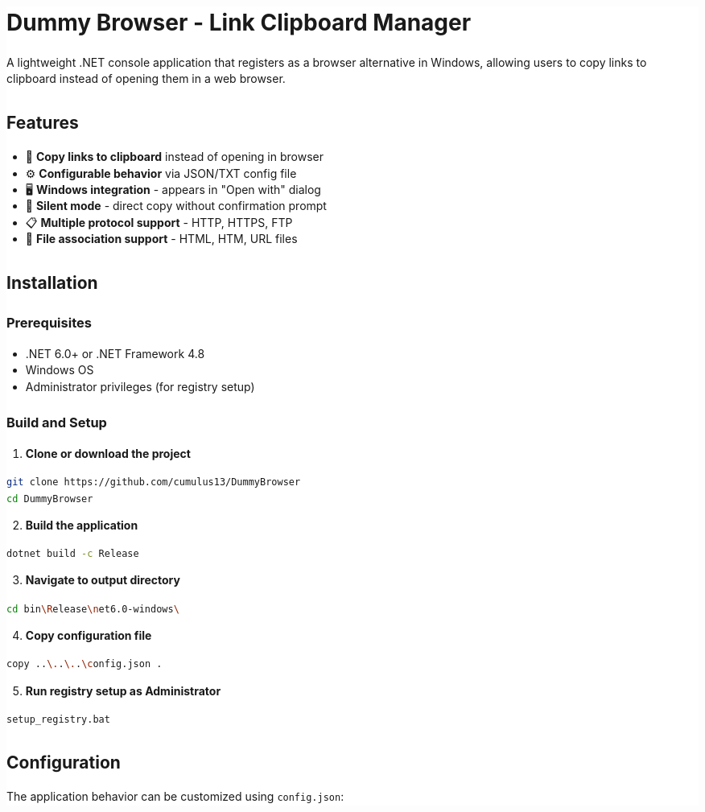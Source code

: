 # Dummy Browser - Link Clipboard Manager

A lightweight .NET console application that registers as a browser alternative in Windows, allowing users to copy links to clipboard instead of opening them in a web browser.

## Features

- 🔗 **Copy links to clipboard** instead of opening in browser
- ⚙️ **Configurable behavior** via JSON/TXT config file
- 🖥️ **Windows integration** - appears in "Open with" dialog
- 🚀 **Silent mode** - direct copy without confirmation prompt
- 📋 **Multiple protocol support** - HTTP, HTTPS, FTP
- 📄 **File association support** - HTML, HTM, URL files

## Installation

### Prerequisites
- .NET 6.0+ or .NET Framework 4.8
- Windows OS
- Administrator privileges (for registry setup)

### Build and Setup

1. **Clone or download the project**
```bash
git clone https://github.com/cumulus13/DummyBrowser
cd DummyBrowser
```

2. **Build the application**
```bash
dotnet build -c Release
```

3. **Navigate to output directory**
```bash
cd bin\Release\net6.0-windows\
```

4. **Copy configuration file**
```bash
copy ..\..\..\config.json .
```

5. **Run registry setup as Administrator**
```bash
setup_registry.bat
```

## Configuration

The application behavior can be customized using `config.json`:
